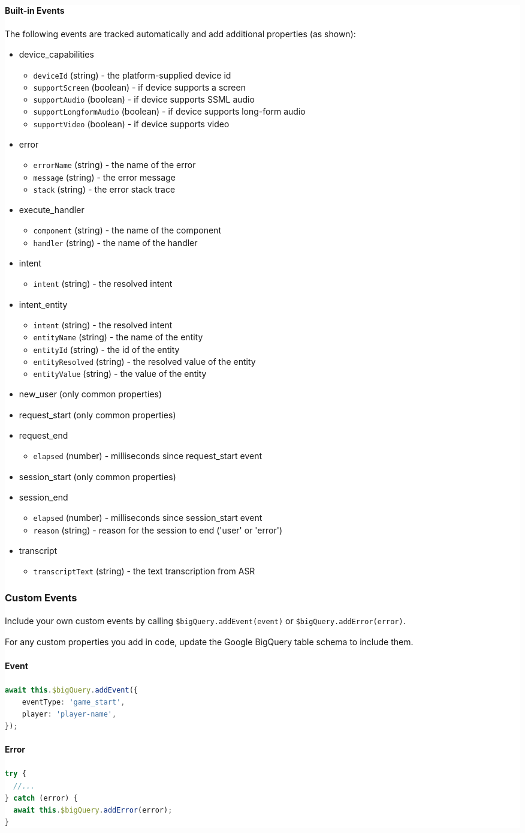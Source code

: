 #### Built-in Events
The following events are tracked automatically and add additional properties (as shown):

- device_capabilities
  - `deviceId` (string) - the platform-supplied device id
  - `supportScreen` (boolean) - if device supports a screen
  - `supportAudio` (boolean) - if device supports SSML audio
  - `supportLongformAudio` (boolean) - if device supports long-form audio
  - `supportVideo` (boolean) - if device supports video

- error
  - `errorName` (string) - the name of the error
  - `message` (string) - the error message
  - `stack` (string) - the error stack trace

- execute_handler
  - `component` (string) - the name of the component
  - `handler` (string) - the name of the handler

- intent
  - `intent` (string) - the resolved intent

- intent_entity
  - `intent` (string) - the resolved intent
  - `entityName` (string) - the name of the entity
  - `entityId` (string) - the id of the entity
  - `entityResolved` (string) - the resolved value of the entity
  - `entityValue` (string) - the value of the entity

- new_user (only common properties)

- request_start (only common properties)

- request_end
  - `elapsed` (number) - milliseconds since request_start event

- session_start (only common properties)

- session_end
  - `elapsed` (number) - milliseconds since session_start event
  - `reason` (string) - reason for the session to end ('user' or 'error')

- transcript
  - `transcriptText` (string) - the text transcription from ASR

### Custom Events

Include your own custom events by calling `$bigQuery.addEvent(event)` or `$bigQuery.addError(error)`.

For any custom properties you add in code, update the Google BigQuery table schema to include them.

#### Event

```typescript
await this.$bigQuery.addEvent({
    eventType: 'game_start',
    player: 'player-name',
});
```

#### Error

```typescript
try {
  //...
} catch (error) {
  await this.$bigQuery.addError(error);
}
```
